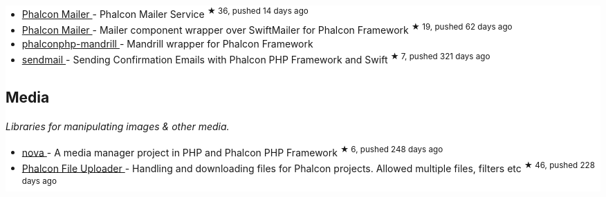 </p>
<ul>
 <li>
  <a href="https://github.com/vanchelo/phalcon-mailer">
   Phalcon Mailer
  </a>
  - Phalcon Mailer Service
  <sup>
   &#9733 36, pushed 14 days ago
  </sup>
 </li>
 <li>
  <a href="https://github.com/phalcon-ext/mailer">
   Phalcon Mailer
  </a>
  - Mailer component wrapper over SwiftMailer for Phalcon Framework
  <sup>
   &#9733 19, pushed 62 days ago
  </sup>
 </li>
 <li>
  <a href="https://bitbucket.org/tartan/phalconphp-mandrill">
   phalconphp-mandrill
  </a>
  - Mandrill wrapper for Phalcon Framework
 </li>
 <li>
  <a href="https://github.com/duythien/sendmail">
   sendmail
  </a>
  - Sending Confirmation Emails with Phalcon PHP Framework and Swift
  <sup>
   &#9733 7, pushed 321 days ago
  </sup>
 </li>
</ul>
<h2>
 Media
</h2>
<p>
 <em>
  Libraries for manipulating images & other media.
 </em>
</p>
<ul>
 <li>
  <a href="https://github.com/nohatssir/nova">
   nova
  </a>
  - A media manager project in PHP and Phalcon PHP Framework
  <sup>
   &#9733 6, pushed 248 days ago
  </sup>
 </li>
 <li>
  <a href="https://github.com/stanislav-web/phalcon-uploader">
   Phalcon File Uploader
  </a>
  - Handling and downloading files for Phalcon projects. Allowed multiple files, filters etc
  <sup>
   &#9733 46, pushed 228 days ago
  </sup>
 </li>
</ul>